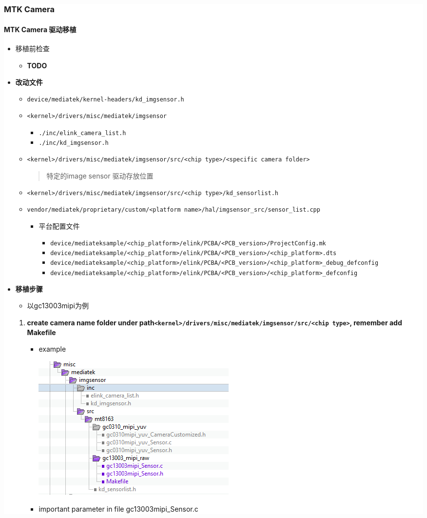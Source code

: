 
### MTK Camera

#### MTK Camera 驱动移植

- 移植前检查

  - **TODO**

- **改动文件**

  - `device/mediatek/kernel-headers/kd_imgsensor.h`

  - `<kernel>/drivers/misc/mediatek/imgsensor`

    - `./inc/elink_camera_list.h`
    - `./inc/kd_imgsensor.h`

  - `<kernel>/drivers/misc/mediatek/imgsensor/src/<chip type>/<specific camera folder>`

    > 特定的image sensor 驱动存放位置

  - `<kernel>/drivers/misc/mediatek/imgsensor/src/<chip type>/kd_sensorlist.h`

  - `vendor/mediatek/proprietary/custom/<platform name>/hal/imgsensor_src/sensor_list.cpp`

    - 平台配置文件

      - `device/mediateksample/<chip_platform>/elink/PCBA/<PCB_version>/ProjectConfig.mk`
      - `device/mediateksample/<chip_platform>/elink/PCBA/<PCB_version>/<chip_platform>.dts`
      - `device/mediateksample/<chip_platform>/elink/PCBA/<PCB_version>/<chip_platform>_debug_defconfig`
      - `device/mediateksample/<chip_platform>/elink/PCBA/<PCB_version>/<chip_platform>_defconfig`

- **移植步骤**

  - 以gc13003mipi为例

  1. **create camera name folder  under path`<kernel>/drivers/misc/mediatek/imgsensor/src/<chip type>`, remember add Makefile**

     - example

       ![1551083528402](assets/1551083528402.png)

     - important parameter in file gc13003mipi_Sensor.c 
